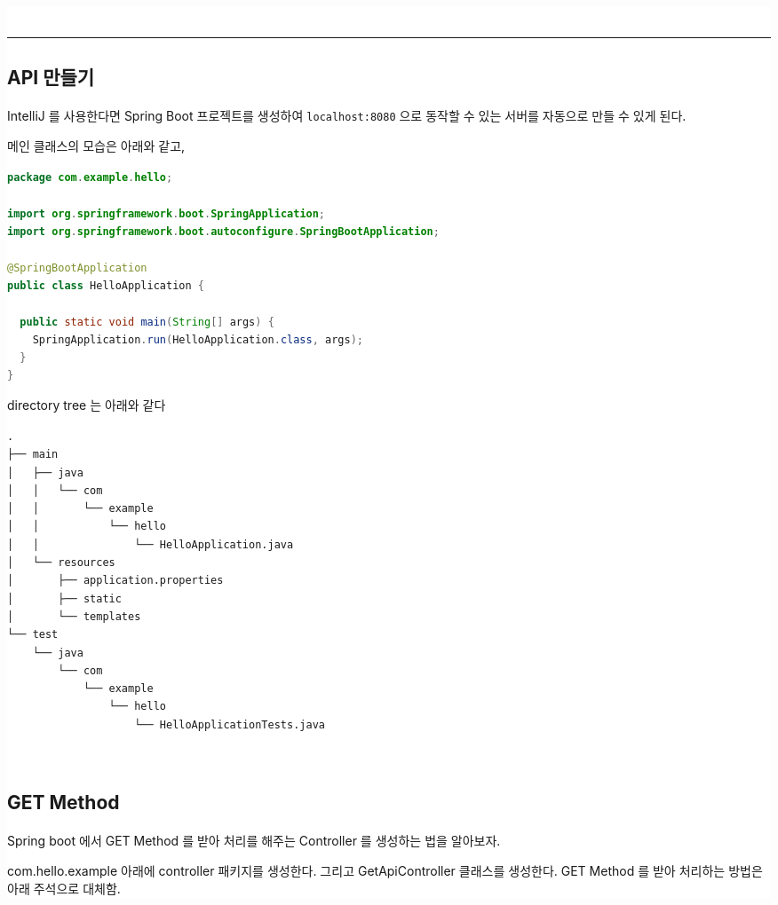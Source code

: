 <br/>

---

## API 만들기

IntelliJ 를 사용한다면 Spring Boot 프로젝트를 생성하여 `localhost:8080` 으로 동작할 수 있는 서버를 자동으로 만들 수 있게 된다.

메인 클래스의 모습은 아래와 같고,

```java
package com.example.hello;

import org.springframework.boot.SpringApplication;
import org.springframework.boot.autoconfigure.SpringBootApplication;

@SpringBootApplication
public class HelloApplication {

  public static void main(String[] args) {
    SpringApplication.run(HelloApplication.class, args);
  }
}
```

directory tree 는 아래와 같다

```
.
├── main
│   ├── java
│   │   └── com
│   │       └── example
│   │           └── hello
│   │               └── HelloApplication.java
│   └── resources
│       ├── application.properties
│       ├── static
│       └── templates
└── test
    └── java
        └── com
            └── example
                └── hello
                    └── HelloApplicationTests.java
```

<br/>

## GET Method

Spring boot 에서 GET Method 를 받아 처리를 해주는 Controller 를 생성하는 법을 알아보자.

com.hello.example 아래에 controller 패키지를 생성한다. 그리고 GetApiController 클래스를 생성한다. GET Method 를 받아 처리하는 방법은 아래 주석으로 대체함.
